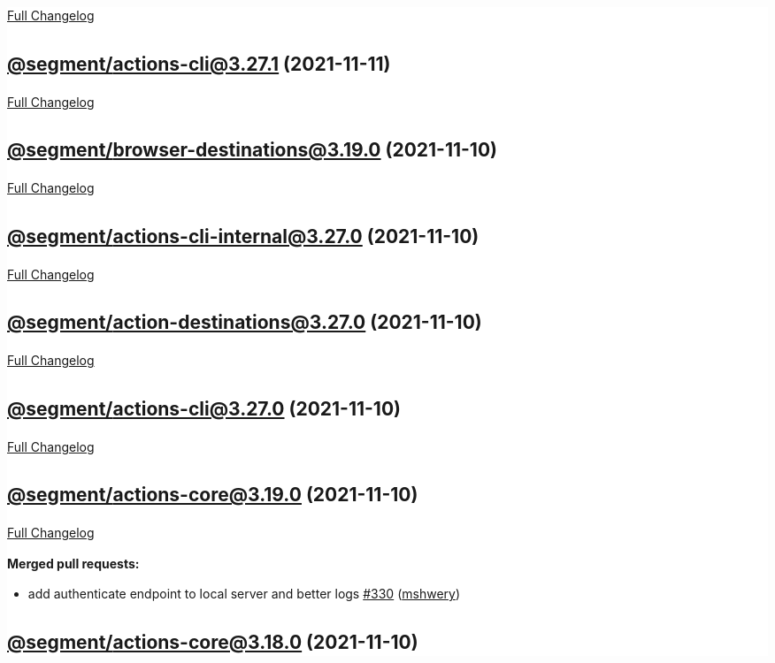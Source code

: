 [Full Changelog](https://github.com/segmentio/action-destinations/compare/@segment/actions-cli@3.27.1...@segment/actions-cli-internal@3.27.1)

## [@segment/actions-cli@3.27.1](https://github.com/segmentio/action-destinations/tree/@segment/actions-cli@3.27.1) (2021-11-11)

[Full Changelog](https://github.com/segmentio/action-destinations/compare/@segment/browser-destinations@3.19.0...@segment/actions-cli@3.27.1)

## [@segment/browser-destinations@3.19.0](https://github.com/segmentio/action-destinations/tree/@segment/browser-destinations@3.19.0) (2021-11-10)

[Full Changelog](https://github.com/segmentio/action-destinations/compare/@segment/actions-cli-internal@3.27.0...@segment/browser-destinations@3.19.0)

## [@segment/actions-cli-internal@3.27.0](https://github.com/segmentio/action-destinations/tree/@segment/actions-cli-internal@3.27.0) (2021-11-10)

[Full Changelog](https://github.com/segmentio/action-destinations/compare/@segment/action-destinations@3.27.0...@segment/actions-cli-internal@3.27.0)

## [@segment/action-destinations@3.27.0](https://github.com/segmentio/action-destinations/tree/@segment/action-destinations@3.27.0) (2021-11-10)

[Full Changelog](https://github.com/segmentio/action-destinations/compare/@segment/actions-cli@3.27.0...@segment/action-destinations@3.27.0)

## [@segment/actions-cli@3.27.0](https://github.com/segmentio/action-destinations/tree/@segment/actions-cli@3.27.0) (2021-11-10)

[Full Changelog](https://github.com/segmentio/action-destinations/compare/@segment/actions-core@3.19.0...@segment/actions-cli@3.27.0)

## [@segment/actions-core@3.19.0](https://github.com/segmentio/action-destinations/tree/@segment/actions-core@3.19.0) (2021-11-10)

[Full Changelog](https://github.com/segmentio/action-destinations/compare/@segment/actions-core@3.18.0...@segment/actions-core@3.19.0)

**Merged pull requests:**

- add authenticate endpoint to local server and better logs [\#330](https://github.com/segmentio/action-destinations/pull/330) ([mshwery](https://github.com/mshwery))

## [@segment/actions-core@3.18.0](https://github.com/segmentio/action-destinations/tree/@segment/actions-core@3.18.0) (2021-11-10)
